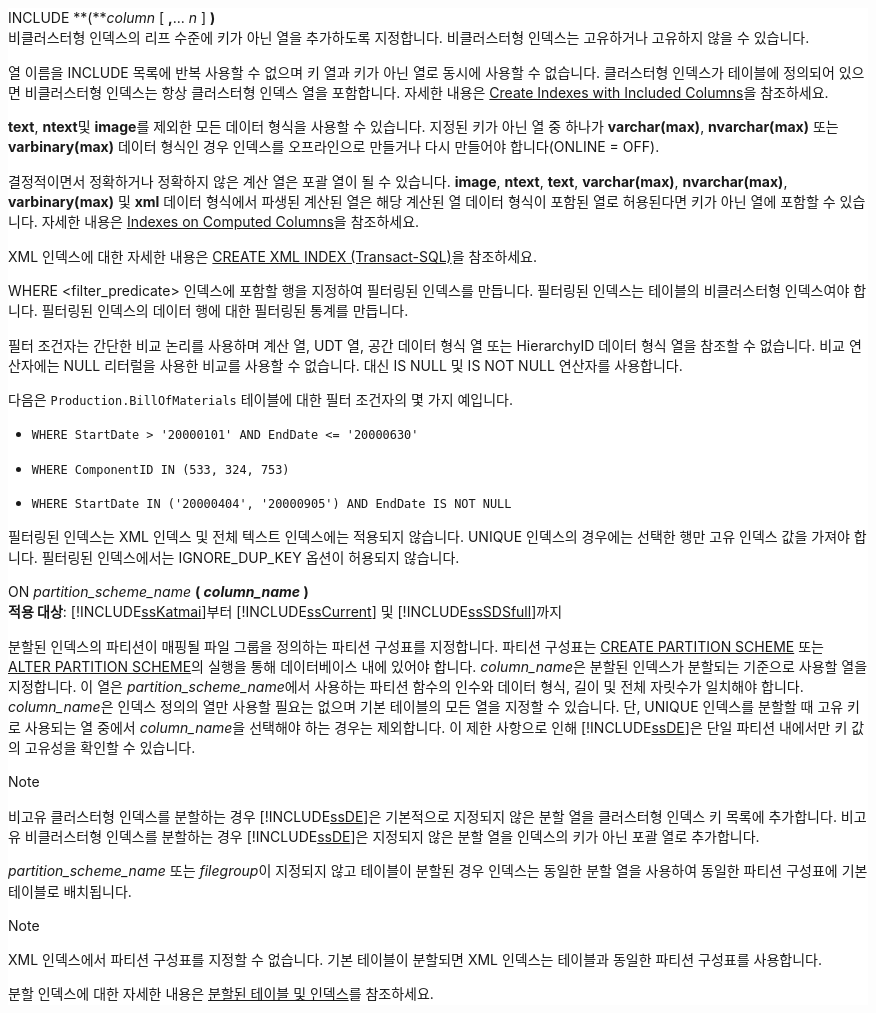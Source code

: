  INCLUDE **(***column* [ **,**... *n* ] **)**  
 비클러스터형 인덱스의 리프 수준에 키가 아닌 열을 추가하도록 지정합니다. 비클러스터형 인덱스는 고유하거나 고유하지 않을 수 있습니다.  
  
 열 이름을 INCLUDE 목록에 반복 사용할 수 없으며 키 열과 키가 아닌 열로 동시에 사용할 수 없습니다. 클러스터형 인덱스가 테이블에 정의되어 있으면 비클러스터형 인덱스는 항상 클러스터형 인덱스 열을 포함합니다. 자세한 내용은 [Create Indexes with Included Columns](../../relational-databases/indexes/create-indexes-with-included-columns.md)을 참조하세요.  
  
 **text**, **ntext**및 **image**를 제외한 모든 데이터 형식을 사용할 수 있습니다. 지정된 키가 아닌 열 중 하나가 **varchar(max)**, **nvarchar(max)** 또는 **varbinary(max)** 데이터 형식인 경우 인덱스를 오프라인으로 만들거나 다시 만들어야 합니다(ONLINE = OFF).  
  
 결정적이면서 정확하거나 정확하지 않은 계산 열은 포괄 열이 될 수 있습니다. **image**, **ntext**, **text**, **varchar(max)**, **nvarchar(max)**, **varbinary(max)** 및 **xml** 데이터 형식에서 파생된 계산된 열은 해당 계산된 열 데이터 형식이 포함된 열로 허용된다면 키가 아닌 열에 포함할 수 있습니다. 자세한 내용은 [Indexes on Computed Columns](../../relational-databases/indexes/indexes-on-computed-columns.md)을 참조하세요.  
  
 XML 인덱스에 대한 자세한 내용은 [CREATE XML INDEX &#40;Transact-SQL&#41;](../../t-sql/statements/create-xml-index-transact-sql.md)을 참조하세요.  
  
 WHERE \<filter_predicate> 인덱스에 포함할 행을 지정하여 필터링된 인덱스를 만듭니다. 필터링된 인덱스는 테이블의 비클러스터형 인덱스여야 합니다. 필터링된 인덱스의 데이터 행에 대한 필터링된 통계를 만듭니다.  
  
 필터 조건자는 간단한 비교 논리를 사용하며 계산 열, UDT 열, 공간 데이터 형식 열 또는 HierarchyID 데이터 형식 열을 참조할 수 없습니다. 비교 연산자에는 NULL 리터럴을 사용한 비교를 사용할 수 없습니다. 대신 IS NULL 및 IS NOT NULL 연산자를 사용합니다.  
  
 다음은 `Production.BillOfMaterials` 테이블에 대한 필터 조건자의 몇 가지 예입니다.  
  
 * `WHERE StartDate > '20000101' AND EndDate <= '20000630'`  
  
 * `WHERE ComponentID IN (533, 324, 753)`  
  
 * `WHERE StartDate IN ('20000404', '20000905') AND EndDate IS NOT NULL`  
  
 필터링된 인덱스는 XML 인덱스 및 전체 텍스트 인덱스에는 적용되지 않습니다. UNIQUE 인덱스의 경우에는 선택한 행만 고유 인덱스 값을 가져야 합니다. 필터링된 인덱스에서는 IGNORE_DUP_KEY 옵션이 허용되지 않습니다.  
  
ON *partition_scheme_name* **( *column_name* )**  
**적용 대상**: [!INCLUDE[ssKatmai](../../includes/sskatmai-md.md)]부터 [!INCLUDE[ssCurrent](../../includes/sscurrent-md.md)] 및 [!INCLUDE[ssSDSfull](../../includes/sssdsfull-md.md)]까지  
  
 분할된 인덱스의 파티션이 매핑될 파일 그룹을 정의하는 파티션 구성표를 지정합니다. 파티션 구성표는 [CREATE PARTITION SCHEME](../../t-sql/statements/create-partition-scheme-transact-sql.md) 또는 [ALTER PARTITION SCHEME](../../t-sql/statements/alter-partition-scheme-transact-sql.md)의 실행을 통해 데이터베이스 내에 있어야 합니다. *column_name*은 분할된 인덱스가 분할되는 기준으로 사용할 열을 지정합니다. 이 열은 *partition_scheme_name*에서 사용하는 파티션 함수의 인수와 데이터 형식, 길이 및 전체 자릿수가 일치해야 합니다. *column_name*은 인덱스 정의의 열만 사용할 필요는 없으며 기본 테이블의 모든 열을 지정할 수 있습니다. 단, UNIQUE 인덱스를 분할할 때 고유 키로 사용되는 열 중에서 *column_name*을 선택해야 하는 경우는 제외합니다. 이 제한 사항으로 인해 [!INCLUDE[ssDE](../../includes/ssde-md.md)]은 단일 파티션 내에서만 키 값의 고유성을 확인할 수 있습니다.  
  
> [!NOTE]  
> 비고유 클러스터형 인덱스를 분할하는 경우 [!INCLUDE[ssDE](../../includes/ssde-md.md)]은 기본적으로 지정되지 않은 분할 열을 클러스터형 인덱스 키 목록에 추가합니다. 비고유 비클러스터형 인덱스를 분할하는 경우 [!INCLUDE[ssDE](../../includes/ssde-md.md)]은 지정되지 않은 분할 열을 인덱스의 키가 아닌 포괄 열로 추가합니다.  
  
 *partition_scheme_name* 또는 *filegroup*이 지정되지 않고 테이블이 분할된 경우 인덱스는 동일한 분할 열을 사용하여 동일한 파티션 구성표에 기본 테이블로 배치됩니다.  
  
> [!NOTE]  
> XML 인덱스에서 파티션 구성표를 지정할 수 없습니다. 기본 테이블이 분할되면 XML 인덱스는 테이블과 동일한 파티션 구성표를 사용합니다.  
  
 분할 인덱스에 대한 자세한 내용은 [분할된 테이블 및 인덱스](../../relational-databases/partitions/partitioned-tables-and-indexes.md)를 참조하세요.  
  